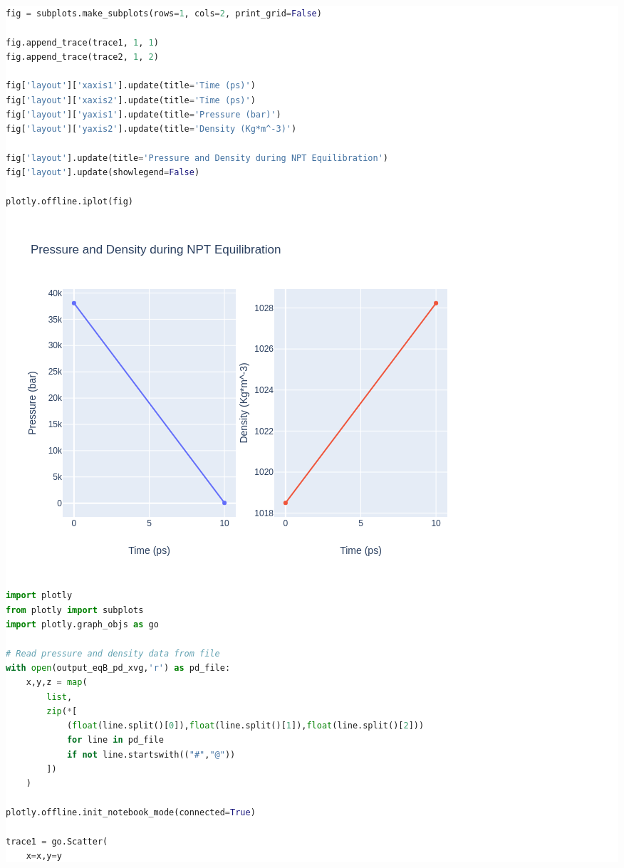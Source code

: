 ```python
fig = subplots.make_subplots(rows=1, cols=2, print_grid=False)

fig.append_trace(trace1, 1, 1)
fig.append_trace(trace2, 1, 2)

fig['layout']['xaxis1'].update(title='Time (ps)')
fig['layout']['xaxis2'].update(title='Time (ps)')
fig['layout']['yaxis1'].update(title='Pressure (bar)')
fig['layout']['yaxis2'].update(title='Density (Kg*m^-3)')

fig['layout'].update(title='Pressure and Density during NPT Equilibration')
fig['layout'].update(showlegend=False)

plotly.offline.iplot(fig)
```

<img src='_static/plot2.png'></img>


```python
import plotly
from plotly import subplots
import plotly.graph_objs as go

# Read pressure and density data from file 
with open(output_eqB_pd_xvg,'r') as pd_file:
    x,y,z = map(
        list,
        zip(*[
            (float(line.split()[0]),float(line.split()[1]),float(line.split()[2]))
            for line in pd_file 
            if not line.startswith(("#","@")) 
        ])
    )

plotly.offline.init_notebook_mode(connected=True)

trace1 = go.Scatter(
    x=x,y=y
```